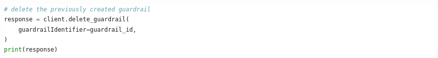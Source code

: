 


```python
# delete the previously created guardrail
response = client.delete_guardrail(
    guardrailIdentifier=guardrail_id,
)
print(response)

```


```python

```
